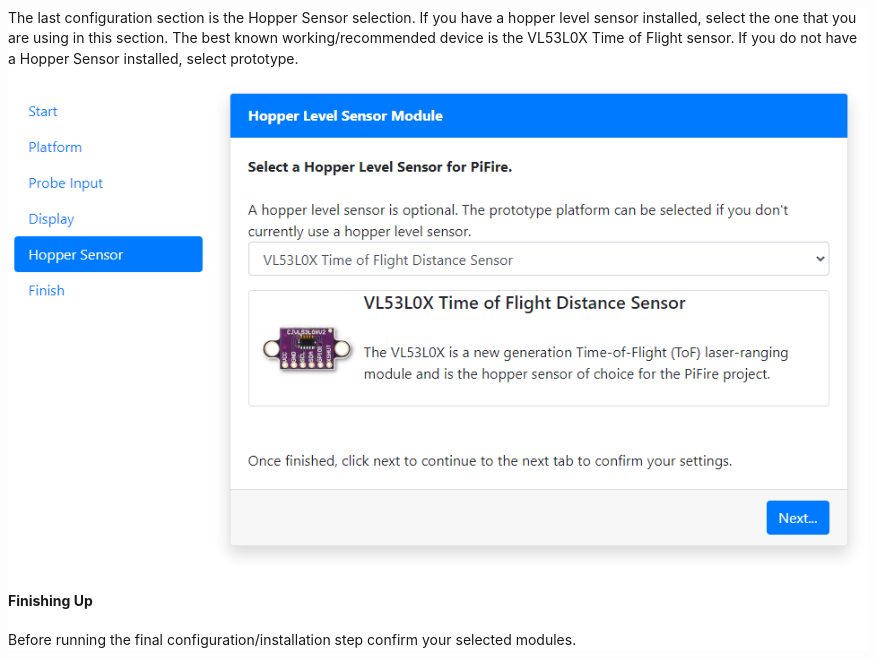 The last configuration section is the Hopper Sensor selection.  If you have a hopper level sensor installed, select the one that you are using in this section.  The best known working/recommended device is the VL53L0X Time of Flight sensor.  If you do not have a Hopper Sensor installed, select prototype.  

![Wizard Hopper Sensor](img/webui/Wizard-04-Hopper.png)

#### Finishing Up

Before running the final configuration/installation step confirm your selected modules.  
